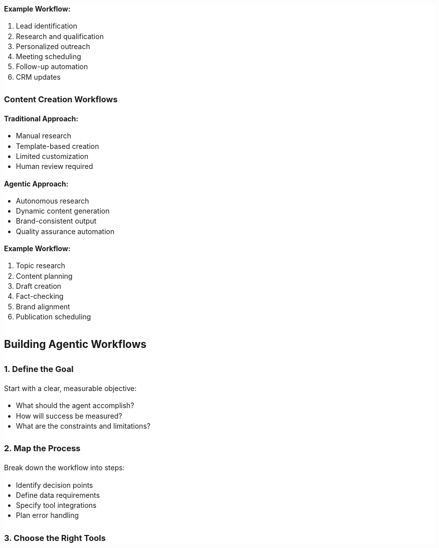 **Example Workflow:**

1. Lead identification
2. Research and qualification
3. Personalized outreach
4. Meeting scheduling
5. Follow-up automation
6. CRM updates

### Content Creation Workflows

**Traditional Approach:**

- Manual research
- Template-based creation
- Limited customization
- Human review required

**Agentic Approach:**

- Autonomous research
- Dynamic content generation
- Brand-consistent output
- Quality assurance automation

**Example Workflow:**

1. Topic research
2. Content planning
3. Draft creation
4. Fact-checking
5. Brand alignment
6. Publication scheduling

## Building Agentic Workflows

### 1. Define the Goal

Start with a clear, measurable objective:

- What should the agent accomplish?
- How will success be measured?
- What are the constraints and limitations?

### 2. Map the Process

Break down the workflow into steps:

- Identify decision points
- Define data requirements
- Specify tool integrations
- Plan error handling

### 3. Choose the Right Tools
